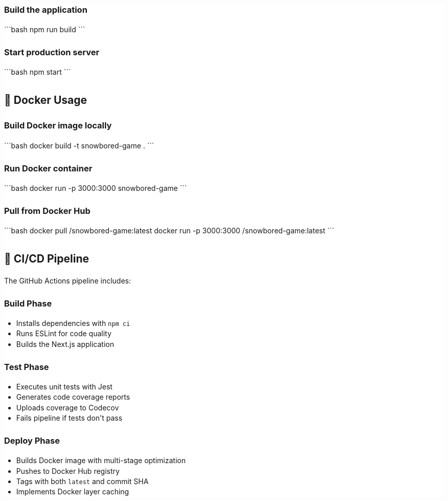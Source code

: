 ### Build the application
\`\`\`bash
npm run build
\`\`\`

### Start production server
\`\`\`bash
npm start
\`\`\`

## 🐳 Docker Usage

### Build Docker image locally
\`\`\`bash
docker build -t snowbored-game .
\`\`\`

### Run Docker container
\`\`\`bash
docker run -p 3000:3000 snowbored-game
\`\`\`

### Pull from Docker Hub
\`\`\`bash
docker pull <your-dockerhub-username>/snowbored-game:latest
docker run -p 3000:3000 <your-dockerhub-username>/snowbored-game:latest
\`\`\`

## 🔄 CI/CD Pipeline

The GitHub Actions pipeline includes:

### Build Phase
- Installs dependencies with `npm ci`
- Runs ESLint for code quality
- Builds the Next.js application

### Test Phase
- Executes unit tests with Jest
- Generates code coverage reports
- Uploads coverage to Codecov
- Fails pipeline if tests don't pass

### Deploy Phase
- Builds Docker image with multi-stage optimization
- Pushes to Docker Hub registry
- Tags with both `latest` and commit SHA
- Implements Docker layer caching

